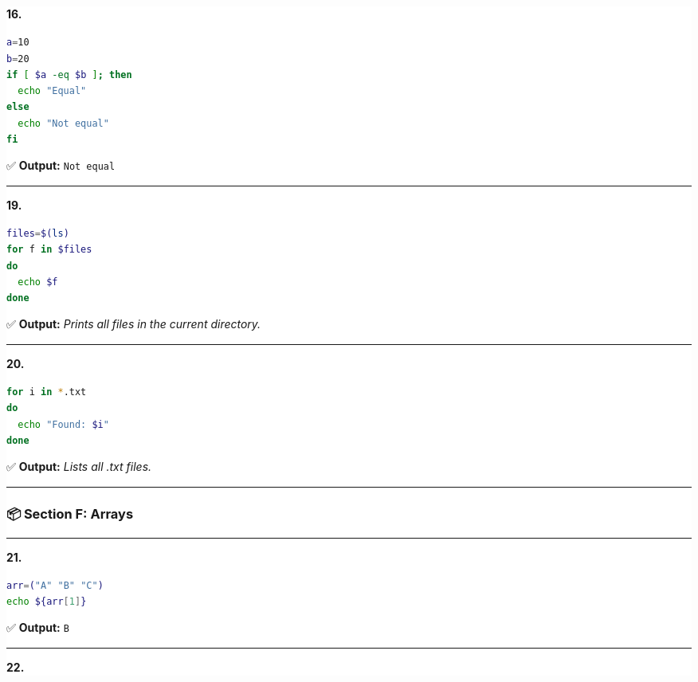 **16.**

```bash
a=10
b=20
if [ $a -eq $b ]; then
  echo "Equal"
else
  echo "Not equal"
fi
```

✅ **Output:** `Not equal`

---

**19.**

```bash
files=$(ls)
for f in $files
do
  echo $f
done
```

✅ **Output:** _Prints all files in the current directory._

---

**20.**

```bash
for i in *.txt
do
  echo "Found: $i"
done
```

✅ **Output:** _Lists all .txt files._

---

### 📦 **Section F: Arrays**

---

**21.**

```bash
arr=("A" "B" "C")
echo ${arr[1]}
```

✅ **Output:** `B`

---

**22.**
